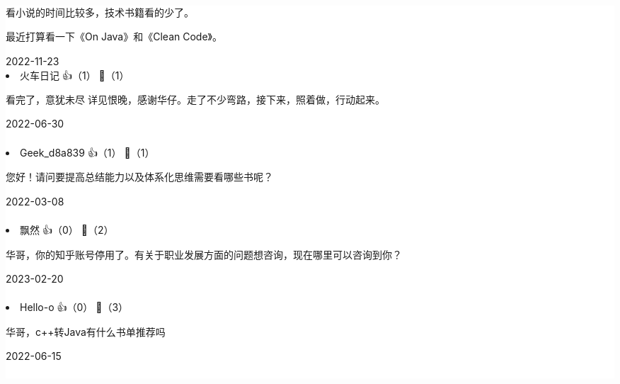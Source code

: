 看小说的时间比较多，技术书籍看的少了。

最近打算看一下《On Java》和《Clean Code》。
</p>2022-11-23</li><br/><li><span>火车日记</span> 👍（1） 💬（1）<p>看完了，意犹未尽 详见恨晚，感谢华仔。走了不少弯路，接下来，照着做，行动起来。</p>2022-06-30</li><br/><li><span>Geek_d8a839</span> 👍（1） 💬（1）<p>您好！请问要提高总结能力以及体系化思维需要看哪些书呢？</p>2022-03-08</li><br/><li><span>飘然</span> 👍（0） 💬（2）<p>华哥，你的知乎账号停用了。有关于职业发展方面的问题想咨询，现在哪里可以咨询到你？</p>2023-02-20</li><br/><li><span>Hello-o</span> 👍（0） 💬（3）<p>华哥，c++转Java有什么书单推荐吗</p>2022-06-15</li><br/>
</ul>